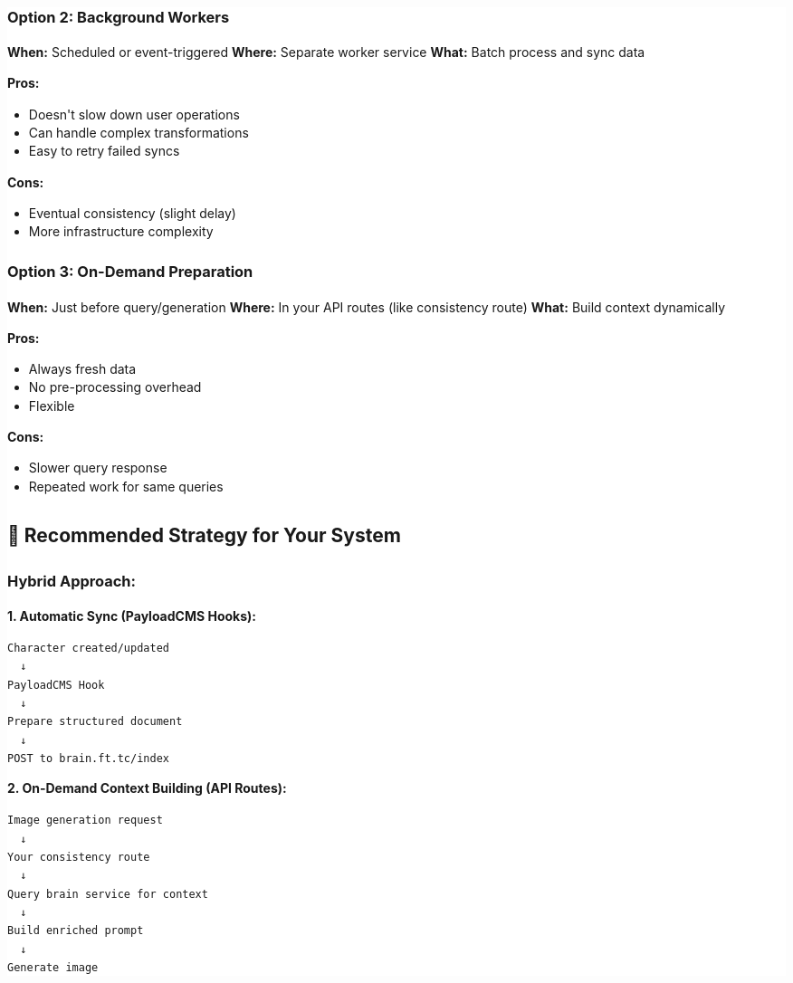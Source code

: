 ### **Option 2: Background Workers**

**When:** Scheduled or event-triggered
**Where:** Separate worker service
**What:** Batch process and sync data

**Pros:**
- Doesn't slow down user operations
- Can handle complex transformations
- Easy to retry failed syncs

**Cons:**
- Eventual consistency (slight delay)
- More infrastructure complexity

### **Option 3: On-Demand Preparation**

**When:** Just before query/generation
**Where:** In your API routes (like consistency route)
**What:** Build context dynamically

**Pros:**
- Always fresh data
- No pre-processing overhead
- Flexible

**Cons:**
- Slower query response
- Repeated work for same queries

## 🎯 Recommended Strategy for Your System

### **Hybrid Approach:**

**1. Automatic Sync (PayloadCMS Hooks):**
```
Character created/updated
  ↓
PayloadCMS Hook
  ↓
Prepare structured document
  ↓
POST to brain.ft.tc/index
```

**2. On-Demand Context Building (API Routes):**
```
Image generation request
  ↓
Your consistency route
  ↓
Query brain service for context
  ↓
Build enriched prompt
  ↓
Generate image
```
